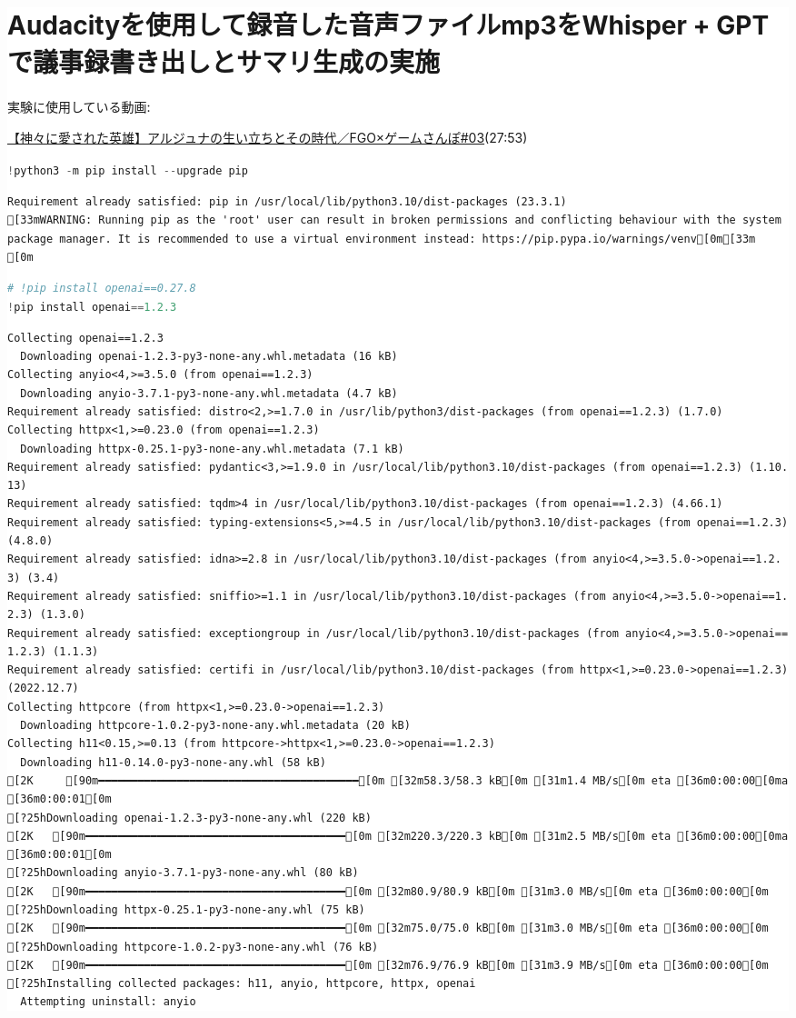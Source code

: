 # Audacityを使用して録音した音声ファイルmp3をWhisper + GPTで議事録書き出しとサマリ生成の実施

実験に使用している動画:

[【神々に愛された英雄】アルジュナの生い立ちとその時代／FGO×ゲームさんぽ#03](https://www.youtube.com/watch?v=VCbPdoaKTRo&t=1215s)(27:53)


```python
!python3 -m pip install --upgrade pip
```

    Requirement already satisfied: pip in /usr/local/lib/python3.10/dist-packages (23.3.1)
    [33mWARNING: Running pip as the 'root' user can result in broken permissions and conflicting behaviour with the system package manager. It is recommended to use a virtual environment instead: https://pip.pypa.io/warnings/venv[0m[33m
    [0m


```python
# !pip install openai==0.27.8
!pip install openai==1.2.3
```

    Collecting openai==1.2.3
      Downloading openai-1.2.3-py3-none-any.whl.metadata (16 kB)
    Collecting anyio<4,>=3.5.0 (from openai==1.2.3)
      Downloading anyio-3.7.1-py3-none-any.whl.metadata (4.7 kB)
    Requirement already satisfied: distro<2,>=1.7.0 in /usr/lib/python3/dist-packages (from openai==1.2.3) (1.7.0)
    Collecting httpx<1,>=0.23.0 (from openai==1.2.3)
      Downloading httpx-0.25.1-py3-none-any.whl.metadata (7.1 kB)
    Requirement already satisfied: pydantic<3,>=1.9.0 in /usr/local/lib/python3.10/dist-packages (from openai==1.2.3) (1.10.13)
    Requirement already satisfied: tqdm>4 in /usr/local/lib/python3.10/dist-packages (from openai==1.2.3) (4.66.1)
    Requirement already satisfied: typing-extensions<5,>=4.5 in /usr/local/lib/python3.10/dist-packages (from openai==1.2.3) (4.8.0)
    Requirement already satisfied: idna>=2.8 in /usr/local/lib/python3.10/dist-packages (from anyio<4,>=3.5.0->openai==1.2.3) (3.4)
    Requirement already satisfied: sniffio>=1.1 in /usr/local/lib/python3.10/dist-packages (from anyio<4,>=3.5.0->openai==1.2.3) (1.3.0)
    Requirement already satisfied: exceptiongroup in /usr/local/lib/python3.10/dist-packages (from anyio<4,>=3.5.0->openai==1.2.3) (1.1.3)
    Requirement already satisfied: certifi in /usr/local/lib/python3.10/dist-packages (from httpx<1,>=0.23.0->openai==1.2.3) (2022.12.7)
    Collecting httpcore (from httpx<1,>=0.23.0->openai==1.2.3)
      Downloading httpcore-1.0.2-py3-none-any.whl.metadata (20 kB)
    Collecting h11<0.15,>=0.13 (from httpcore->httpx<1,>=0.23.0->openai==1.2.3)
      Downloading h11-0.14.0-py3-none-any.whl (58 kB)
    [2K     [90m━━━━━━━━━━━━━━━━━━━━━━━━━━━━━━━━━━━━━━━━[0m [32m58.3/58.3 kB[0m [31m1.4 MB/s[0m eta [36m0:00:00[0ma [36m0:00:01[0m
    [?25hDownloading openai-1.2.3-py3-none-any.whl (220 kB)
    [2K   [90m━━━━━━━━━━━━━━━━━━━━━━━━━━━━━━━━━━━━━━━━[0m [32m220.3/220.3 kB[0m [31m2.5 MB/s[0m eta [36m0:00:00[0ma [36m0:00:01[0m
    [?25hDownloading anyio-3.7.1-py3-none-any.whl (80 kB)
    [2K   [90m━━━━━━━━━━━━━━━━━━━━━━━━━━━━━━━━━━━━━━━━[0m [32m80.9/80.9 kB[0m [31m3.0 MB/s[0m eta [36m0:00:00[0m
    [?25hDownloading httpx-0.25.1-py3-none-any.whl (75 kB)
    [2K   [90m━━━━━━━━━━━━━━━━━━━━━━━━━━━━━━━━━━━━━━━━[0m [32m75.0/75.0 kB[0m [31m3.0 MB/s[0m eta [36m0:00:00[0m
    [?25hDownloading httpcore-1.0.2-py3-none-any.whl (76 kB)
    [2K   [90m━━━━━━━━━━━━━━━━━━━━━━━━━━━━━━━━━━━━━━━━[0m [32m76.9/76.9 kB[0m [31m3.9 MB/s[0m eta [36m0:00:00[0m
    [?25hInstalling collected packages: h11, anyio, httpcore, httpx, openai
      Attempting uninstall: anyio